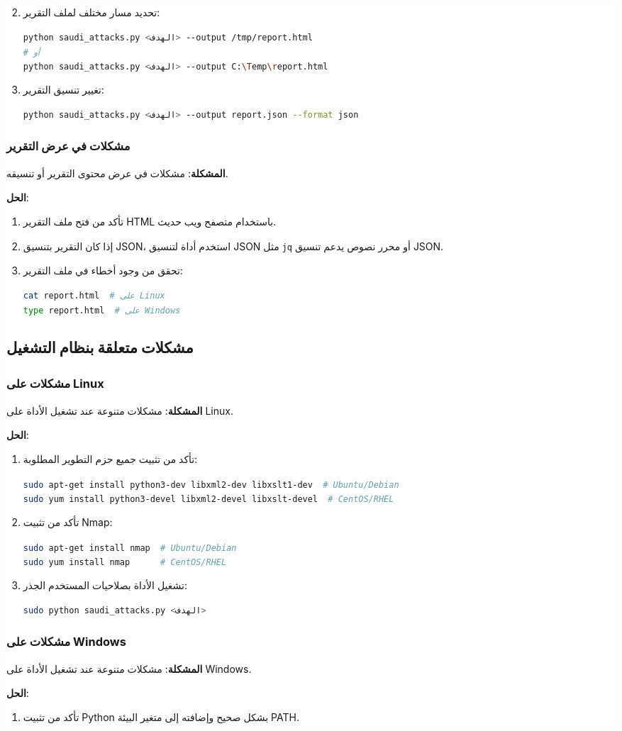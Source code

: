 2. تحديد مسار مختلف لملف التقرير:
   ```bash
   python saudi_attacks.py <الهدف> --output /tmp/report.html
   # أو
   python saudi_attacks.py <الهدف> --output C:\Temp\report.html
   ```

3. تغيير تنسيق التقرير:
   ```bash
   python saudi_attacks.py <الهدف> --output report.json --format json
   ```

### مشكلات في عرض التقرير

**المشكلة**: مشكلات في عرض محتوى التقرير أو تنسيقه.

**الحل**:
1. تأكد من فتح ملف التقرير HTML باستخدام متصفح ويب حديث.

2. إذا كان التقرير بتنسيق JSON، استخدم أداة لتنسيق JSON مثل `jq` أو محرر نصوص يدعم تنسيق JSON.

3. تحقق من وجود أخطاء في ملف التقرير:
   ```bash
   cat report.html  # على Linux
   type report.html  # على Windows
   ```

## مشكلات متعلقة بنظام التشغيل

### مشكلات على Linux

**المشكلة**: مشكلات متنوعة عند تشغيل الأداة على Linux.

**الحل**:
1. تأكد من تثبيت جميع حزم التطوير المطلوبة:
   ```bash
   sudo apt-get install python3-dev libxml2-dev libxslt1-dev  # Ubuntu/Debian
   sudo yum install python3-devel libxml2-devel libxslt-devel  # CentOS/RHEL
   ```

2. تأكد من تثبيت Nmap:
   ```bash
   sudo apt-get install nmap  # Ubuntu/Debian
   sudo yum install nmap      # CentOS/RHEL
   ```

3. تشغيل الأداة بصلاحيات المستخدم الجذر:
   ```bash
   sudo python saudi_attacks.py <الهدف>
   ```

### مشكلات على Windows

**المشكلة**: مشكلات متنوعة عند تشغيل الأداة على Windows.

**الحل**:
1. تأكد من تثبيت Python بشكل صحيح وإضافته إلى متغير البيئة PATH.
